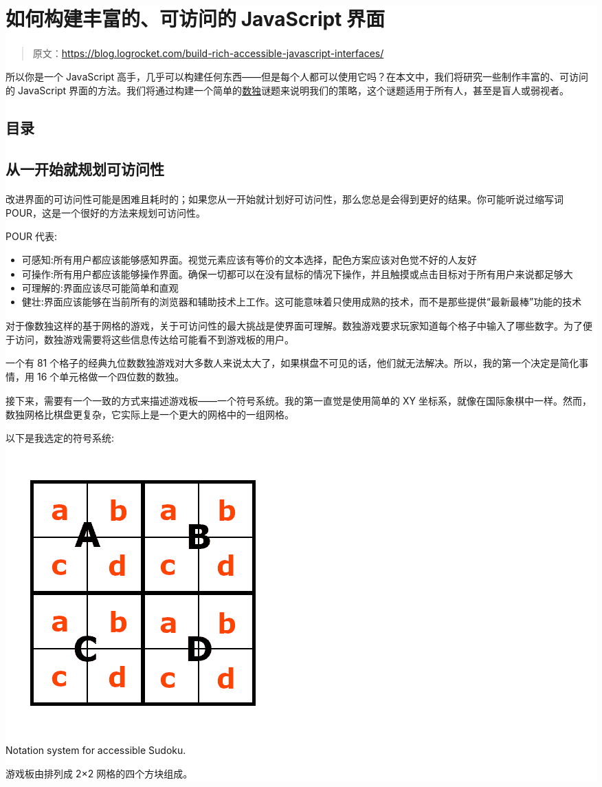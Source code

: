 # 如何构建丰富的、可访问的 JavaScript 界面

> 原文：<https://blog.logrocket.com/build-rich-accessible-javascript-interfaces/>

所以你是一个 JavaScript 高手，几乎可以构建任何东西——但是每个人都可以使用它吗？在本文中，我们将研究一些制作丰富的、可访问的 JavaScript 界面的方法。我们将通过构建一个简单的[数独](https://en.wikipedia.org/wiki/Sudoku)谜题来说明我们的策略，这个谜题适用于所有人，甚至是盲人或弱视者。

## 目录

## 从一开始就规划可访问性

改进界面的可访问性可能是困难且耗时的；如果您从一开始就计划好可访问性，那么您总是会得到更好的结果。你可能听说过缩写词 POUR，这是一个很好的方法来规划可访问性。

POUR 代表:

*   可感知:所有用户都应该能够感知界面。视觉元素应该有等价的文本选择，配色方案应该对色觉不好的人友好
*   可操作:所有用户都应该能够操作界面。确保一切都可以在没有鼠标的情况下操作，并且触摸或点击目标对于所有用户来说都足够大
*   可理解的:界面应该尽可能简单和直观
*   健壮:界面应该能够在当前所有的浏览器和辅助技术上工作。这可能意味着只使用成熟的技术，而不是那些提供“最新最棒”功能的技术

对于像数独这样的基于网格的游戏，关于可访问性的最大挑战是使界面可理解。数独游戏要求玩家知道每个格子中输入了哪些数字。为了便于访问，数独游戏需要将这些信息传达给可能看不到游戏板的用户。

一个有 81 个格子的经典九位数数独游戏对大多数人来说太大了，如果棋盘不可见的话，他们就无法解决。所以，我的第一个决定是简化事情，用 16 个单元格做一个四位数的数独。

接下来，需要有一个一致的方式来描述游戏板——一个符号系统。我的第一直觉是使用简单的 XY 坐标系，就像在国际象棋中一样。然而，数独网格比棋盘更复杂，它实际上是一个更大的网格中的一组网格。

以下是我选定的符号系统:

![Notation System for Accessible Sudoku](img/b227ae95ecf5576fd175e36ed06f55ca.png)

Notation system for accessible Sudoku.

游戏板由排列成 2×2 网格的四个方块组成。
